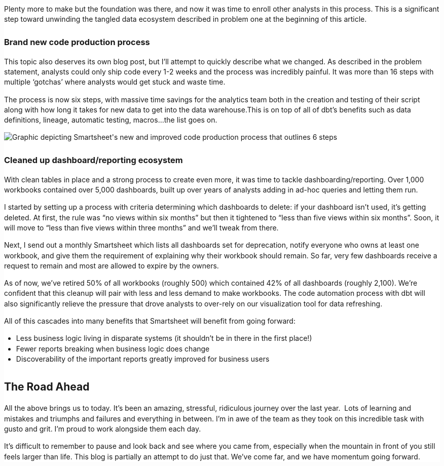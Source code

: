 Plenty more to make but the foundation was there, and now it was time to enroll other analysts in this process. This is a significant step toward unwinding the tangled data ecosystem described in problem one at the beginning of this article.

### Brand new code production process

This topic also deserves its own blog post, but I’ll attempt to quickly describe what we changed. As described in the problem statement, analysts could only ship code every 1-2 weeks and the process was incredibly painful. It was more than 16 steps with multiple ‘gotchas’ where analysts would get stuck and waste time.

The process is now six steps, with massive time savings for the analytics team both in the creation and testing of their script along with how long it takes for new data to get into the data warehouse.This is on top of all of dbt’s benefits such as data definitions, <Term id="data-lineage">lineage</Term>, automatic testing, macros…the list goes on.

![Graphic depicting Smartsheet's new and improved code production process that outlines 6 steps](/img/blog/2022-02-23-founding-an-AE-team-smartsheet/completed-process.png)

### Cleaned up dashboard/reporting ecosystem

With clean tables in place and a strong process to create even more, it was time to tackle dashboarding/reporting. Over 1,000 workbooks contained over 5,000 dashboards, built up over years of analysts adding in ad-hoc queries and letting them run.

I started by setting up a process with criteria determining which dashboards to delete: if your dashboard isn’t used, it’s getting deleted. At first, the rule was “no views within six months” but then it tightened to “less than five views within six months”. Soon, it will move to “less than five views within three months” and we’ll tweak from there.

Next, I send out a monthly Smartsheet which lists all dashboards set for deprecation, notify everyone who owns at least one workbook, and give them the requirement of explaining why their workbook should remain. So far, very few dashboards receive a request to remain and most are allowed to expire by the owners.

As of now, we’ve retired 50% of all workbooks (roughly 500) which contained 42% of all dashboards (roughly 2,100). We’re confident that this cleanup will pair with less and less demand to make workbooks. The code automation process with dbt will also significantly relieve the pressure that drove analysts to over-rely on our visualization tool for data refreshing.

All of this cascades into many benefits that Smartsheet will benefit from going forward:

- Less business logic living in disparate systems (it shouldn’t be in there in the first place!)
- Fewer reports breaking when business logic does change
- Discoverability of the important reports greatly improved for business users

## The Road Ahead

All the above brings us to today. It’s been an amazing, stressful, ridiculous journey over the last year.  Lots of learning and mistakes and triumphs and failures and everything in between. I’m in awe of the team as they took on this incredible task with gusto and grit. I’m proud to work alongside them each day.

It’s difficult to remember to pause and look back and see where you came from, especially when the mountain in front of you still feels larger than life. This blog is partially an attempt to do just that. We’ve come far, and we have momentum going forward.
